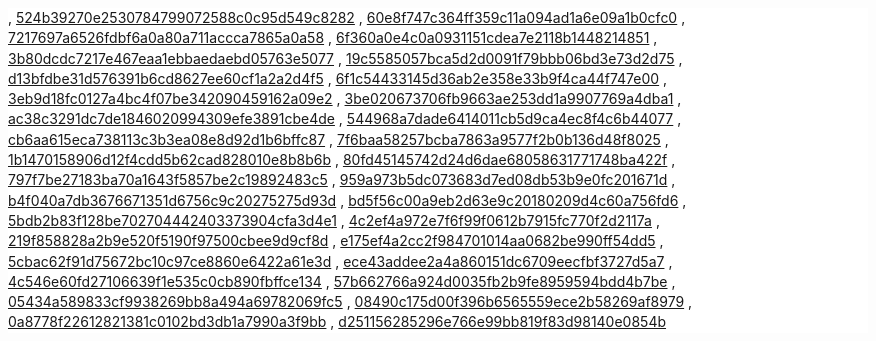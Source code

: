 , [524b39270e2530784799072588c0c95d549c8282](https://github.com/apache/aries/commit/524b39270e2530784799072588c0c95d549c8282)
, [60e8f747c364ff359c11a094ad1a6e09a1b0cfc0](https://github.com/apache/aries/commit/60e8f747c364ff359c11a094ad1a6e09a1b0cfc0)
, [7217697a6526fdbf6a0a80a711accca7865a0a58](https://github.com/apache/aries/commit/7217697a6526fdbf6a0a80a711accca7865a0a58)
, [6f360a0e4c0a0931151cdea7e2118b1448214851](https://github.com/apache/aries/commit/6f360a0e4c0a0931151cdea7e2118b1448214851)
, [3b80dcdc7217e467eaa1ebbaedaebd05763e5077](https://github.com/apache/aries/commit/3b80dcdc7217e467eaa1ebbaedaebd05763e5077)
, [19c5585057bca5d2d0091f79bbb06bd3e73d2d75](https://github.com/apache/aries/commit/19c5585057bca5d2d0091f79bbb06bd3e73d2d75)
, [d13bfdbe31d576391b6cd8627ee60cf1a2a2d4f5](https://github.com/apache/aries/commit/d13bfdbe31d576391b6cd8627ee60cf1a2a2d4f5)
, [6f1c54433145d36ab2e358e33b9f4ca44f747e00](https://github.com/apache/aries/commit/6f1c54433145d36ab2e358e33b9f4ca44f747e00)
, [3eb9d18fc0127a4bc4f07be342090459162a09e2](https://github.com/apache/aries/commit/3eb9d18fc0127a4bc4f07be342090459162a09e2)
, [3be020673706fb9663ae253dd1a9907769a4dba1](https://github.com/apache/aries/commit/3be020673706fb9663ae253dd1a9907769a4dba1)
, [ac38c3291dc7de1846020994309efe3891cbe4de](https://github.com/apache/aries/commit/ac38c3291dc7de1846020994309efe3891cbe4de)
, [544968a7dade6414011cb5d9ca4ec8f4c6b44077](https://github.com/apache/aries/commit/544968a7dade6414011cb5d9ca4ec8f4c6b44077)
, [cb6aa615eca738113c3b3ea08e8d92d1b6bffc87](https://github.com/apache/aries/commit/cb6aa615eca738113c3b3ea08e8d92d1b6bffc87)
, [7f6baa58257bcba7863a9577f2b0b136d48f8025](https://github.com/apache/aries/commit/7f6baa58257bcba7863a9577f2b0b136d48f8025)
, [1b1470158906d12f4cdd5b62cad828010e8b8b6b](https://github.com/apache/aries/commit/1b1470158906d12f4cdd5b62cad828010e8b8b6b)
, [80fd45145742d24d6dae68058631771748ba422f](https://github.com/apache/aries/commit/80fd45145742d24d6dae68058631771748ba422f)
, [797f7be27183ba70a1643f5857be2c19892483c5](https://github.com/apache/aries/commit/797f7be27183ba70a1643f5857be2c19892483c5)
, [959a973b5dc073683d7ed08db53b9e0fc201671d](https://github.com/apache/aries/commit/959a973b5dc073683d7ed08db53b9e0fc201671d)
, [b4f040a7db3676671351d6756c9c20275275d93d](https://github.com/apache/aries/commit/b4f040a7db3676671351d6756c9c20275275d93d)
, [bd5f56c00a9eb2d63e9c20180209d4c60a756fd6](https://github.com/apache/aries/commit/bd5f56c00a9eb2d63e9c20180209d4c60a756fd6)
, [5bdb2b83f128be702704442403373904cfa3d4e1](https://github.com/apache/aries/commit/5bdb2b83f128be702704442403373904cfa3d4e1)
, [4c2ef4a972e7f6f99f0612b7915fc770f2d2117a](https://github.com/apache/aries/commit/4c2ef4a972e7f6f99f0612b7915fc770f2d2117a)
, [219f858828a2b9e520f5190f97500cbee9d9cf8d](https://github.com/apache/aries/commit/219f858828a2b9e520f5190f97500cbee9d9cf8d)
, [e175ef4a2cc2f984701014aa0682be990ff54dd5](https://github.com/apache/aries/commit/e175ef4a2cc2f984701014aa0682be990ff54dd5)
, [5cbac62f91d75672bc10c97ce8860e6422a61e3d](https://github.com/apache/aries/commit/5cbac62f91d75672bc10c97ce8860e6422a61e3d)
, [ece43addee2a4a860151dc6709eecfbf3727d5a7](https://github.com/apache/aries/commit/ece43addee2a4a860151dc6709eecfbf3727d5a7)
, [4c546e60fd27106639f1e535c0cb890fbffce134](https://github.com/apache/aries/commit/4c546e60fd27106639f1e535c0cb890fbffce134)
, [57b662766a924d0035fb2b9fe8959594bdd4b7be](https://github.com/apache/aries/commit/57b662766a924d0035fb2b9fe8959594bdd4b7be)
, [05434a589833cf9938269bb8a494a69782069fc5](https://github.com/apache/aries/commit/05434a589833cf9938269bb8a494a69782069fc5)
, [08490c175d00f396b6565559ece2b58269af8979](https://github.com/apache/aries/commit/08490c175d00f396b6565559ece2b58269af8979)
, [0a8778f22612821381c0102bd3db1a7990a3f9bb](https://github.com/apache/aries/commit/0a8778f22612821381c0102bd3db1a7990a3f9bb)
, [d251156285296e766e99bb819f83d98140e0854b](https://github.com/apache/aries/commit/d251156285296e766e99bb819f83d98140e0854b)